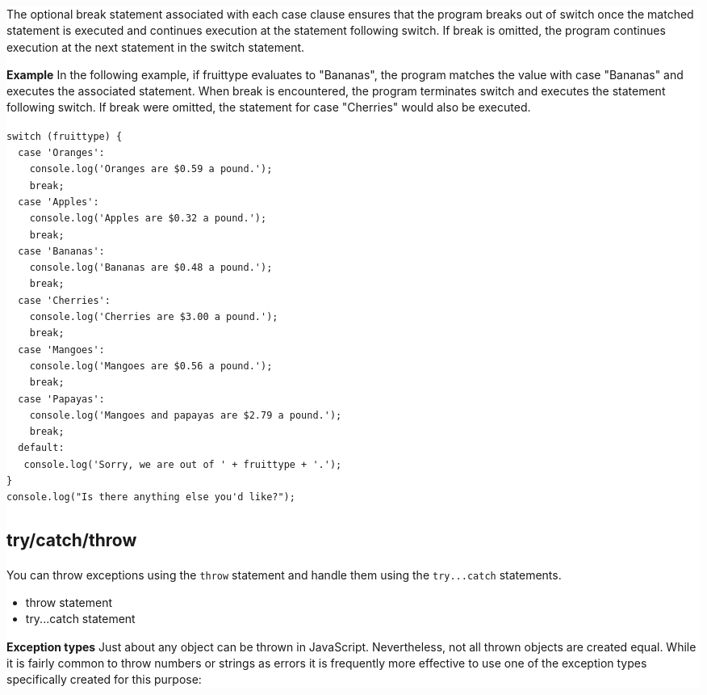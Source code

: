 The optional break statement associated with each case clause ensures that the program breaks out of switch once 
the matched statement is executed and continues execution at the statement following switch. If break is omitted, 
the program continues execution at the next statement in the switch statement.

**Example**
In the following example, if fruittype evaluates to "Bananas", the program matches the value with case "Bananas" 
and executes the associated statement. When break is encountered, the program terminates switch and executes the 
statement following switch. If break were omitted, the statement for case "Cherries" would also be executed.
```
switch (fruittype) {
  case 'Oranges':
    console.log('Oranges are $0.59 a pound.');
    break;
  case 'Apples':
    console.log('Apples are $0.32 a pound.');
    break;
  case 'Bananas':
    console.log('Bananas are $0.48 a pound.');
    break;
  case 'Cherries':
    console.log('Cherries are $3.00 a pound.');
    break;
  case 'Mangoes':
    console.log('Mangoes are $0.56 a pound.');
    break;
  case 'Papayas':
    console.log('Mangoes and papayas are $2.79 a pound.');
    break;
  default:
   console.log('Sorry, we are out of ' + fruittype + '.');
}
console.log("Is there anything else you'd like?");
```

## try/catch/throw
You can throw exceptions using the `throw` statement and handle them using the `try...catch` statements.

* throw statement
* try...catch statement

**Exception types**
Just about any object can be thrown in JavaScript. Nevertheless, not all thrown objects are created equal. While
 it is fairly common to throw numbers or strings as errors it is frequently more effective to use one of the 
 exception types specifically created for this purpose:
